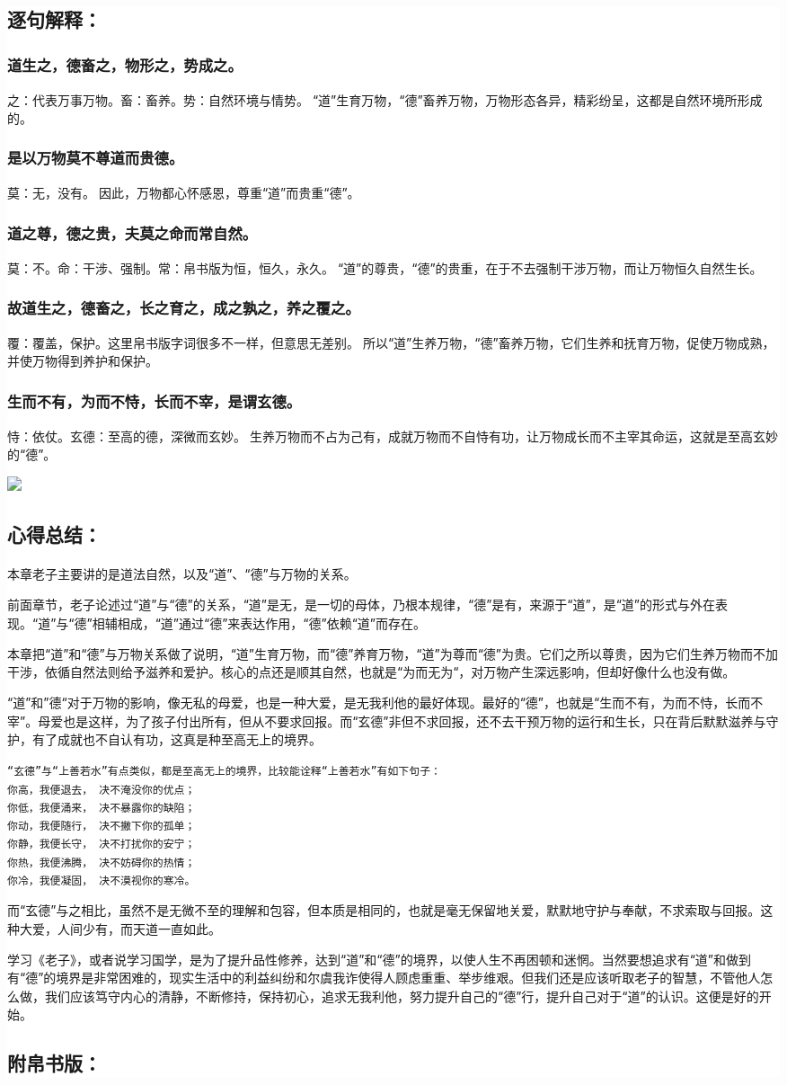 ## 逐句解释：

### 道生之，德畜之，物形之，势成之。
之：代表万事万物。畜：畜养。势：自然环境与情势。
“道”生育万物，“德”畜养万物，万物形态各异，精彩纷呈，这都是自然环境所形成的。

### 是以万物莫不尊道而贵德。
莫：无，没有。
因此，万物都心怀感恩，尊重“道”而贵重“德”。

### 道之尊，德之贵，夫莫之命而常自然。
莫：不。命：干涉、强制。常：帛书版为恒，恒久，永久。
“道”的尊贵，“德”的贵重，在于不去强制干涉万物，而让万物恒久自然生长。

### 故道生之，德畜之，长之育之，成之孰之，养之覆之。
覆：覆盖，保护。这里帛书版字词很多不一样，但意思无差别。
所以“道”生养万物，“德”畜养万物，它们生养和抚育万物，促使万物成熟，并使万物得到养护和保护。

### 生而不有，为而不恃，长而不宰，是谓玄德。
恃：依仗。玄德：至高的德，深微而玄妙。
生养万物而不占为己有，成就万物而不自恃有功，让万物成长而不主宰其命运，这就是至高玄妙的“德”。

<img src="../images/51-2.png" width="60%">


## 心得总结：
本章老子主要讲的是道法自然，以及“道”、“德”与万物的关系。

前面章节，老子论述过“道”与“德”的关系，“道”是无，是一切的母体，乃根本规律，“德”是有，来源于“道”，是“道”的形式与外在表现。“道”与“德”相辅相成，“道”通过“德”来表达作用，“德”依赖“道”而存在。

本章把“道”和“德”与万物关系做了说明，“道”生育万物，而“德”养育万物，“道”为尊而“德”为贵。它们之所以尊贵，因为它们生养万物而不加干涉，依循自然法则给予滋养和爱护。核心的点还是顺其自然，也就是“为而无为“，对万物产生深远影响，但却好像什么也没有做。

“道”和”德“对于万物的影响，像无私的母爱，也是一种大爱，是无我利他的最好体现。最好的“德”，也就是“生而不有，为而不恃，长而不宰”。母爱也是这样，为了孩子付出所有，但从不要求回报。而“玄德”非但不求回报，还不去干预万物的运行和生长，只在背后默默滋养与守护，有了成就也不自认有功，这真是种至高无上的境界。

    “玄德”与“上善若水”有点类似，都是至高无上的境界，比较能诠释“上善若水”有如下句子：
    你高，我便退去， 决不淹没你的优点；
    你低，我便涌来， 决不暴露你的缺陷；
    你动，我便随行， 决不撇下你的孤单；
    你静，我便长守， 决不打扰你的安宁；
    你热，我便沸腾， 决不妨碍你的热情；
    你冷，我便凝固， 决不漠视你的寒冷。

而“玄德”与之相比，虽然不是无微不至的理解和包容，但本质是相同的，也就是毫无保留地关爱，默默地守护与奉献，不求索取与回报。这种大爱，人间少有，而天道一直如此。

学习《老子》，或者说学习国学，是为了提升品性修养，达到“道”和“德”的境界，以使人生不再困顿和迷惘。当然要想追求有“道”和做到有“德”的境界是非常困难的，现实生活中的利益纠纷和尔虞我诈使得人顾虑重重、举步维艰。但我们还是应该听取老子的智慧，不管他人怎么做，我们应该笃守内心的清静，不断修持，保持初心，追求无我利他，努力提升自己的“德”行，提升自己对于“道”的认识。这便是好的开始。

## 附帛书版：

